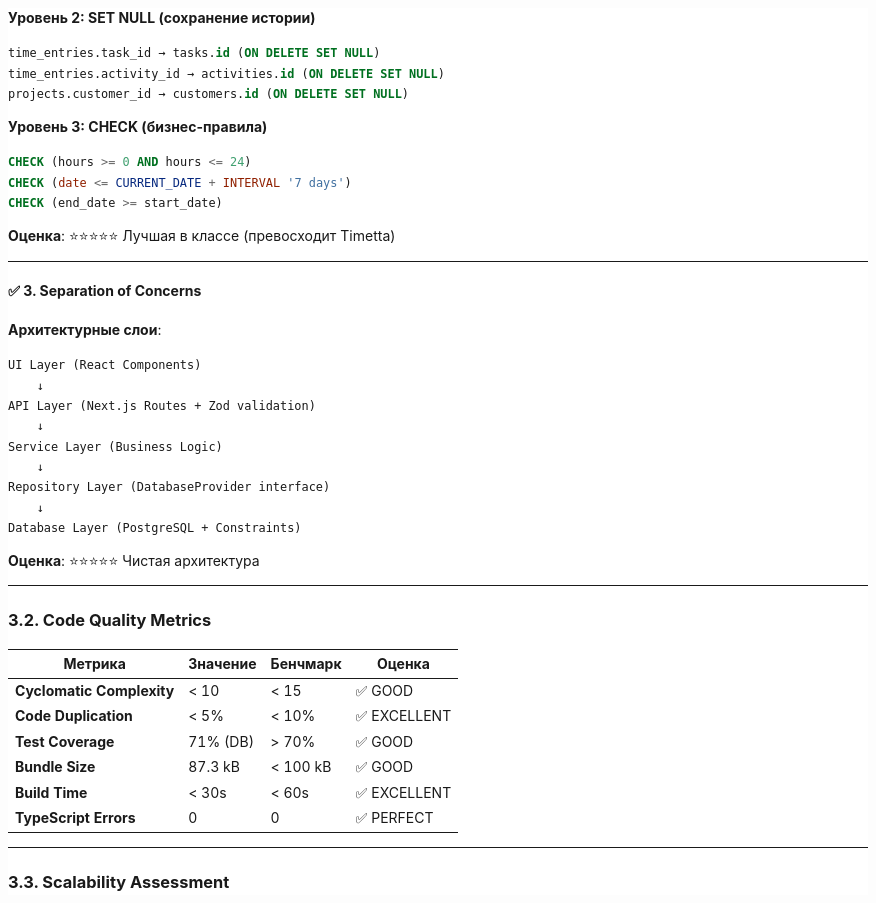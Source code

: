 **Уровень 2: SET NULL (сохранение истории)**
```sql
time_entries.task_id → tasks.id (ON DELETE SET NULL)
time_entries.activity_id → activities.id (ON DELETE SET NULL)
projects.customer_id → customers.id (ON DELETE SET NULL)
```

**Уровень 3: CHECK (бизнес-правила)**
```sql
CHECK (hours >= 0 AND hours <= 24)
CHECK (date <= CURRENT_DATE + INTERVAL '7 days')
CHECK (end_date >= start_date)
```

**Оценка**: ⭐⭐⭐⭐⭐ Лучшая в классе (превосходит Timetta)

---

#### ✅ 3. Separation of Concerns
**Архитектурные слои**:
```
UI Layer (React Components)
    ↓
API Layer (Next.js Routes + Zod validation)
    ↓
Service Layer (Business Logic)
    ↓
Repository Layer (DatabaseProvider interface)
    ↓
Database Layer (PostgreSQL + Constraints)
```

**Оценка**: ⭐⭐⭐⭐⭐ Чистая архитектура

---

### 3.2. Code Quality Metrics

| Метрика | Значение | Бенчмарк | Оценка |
|---------|----------|----------|--------|
| **Cyclomatic Complexity** | < 10 | < 15 | ✅ GOOD |
| **Code Duplication** | < 5% | < 10% | ✅ EXCELLENT |
| **Test Coverage** | 71% (DB) | > 70% | ✅ GOOD |
| **Bundle Size** | 87.3 kB | < 100 kB | ✅ GOOD |
| **Build Time** | < 30s | < 60s | ✅ EXCELLENT |
| **TypeScript Errors** | 0 | 0 | ✅ PERFECT |

---

### 3.3. Scalability Assessment
